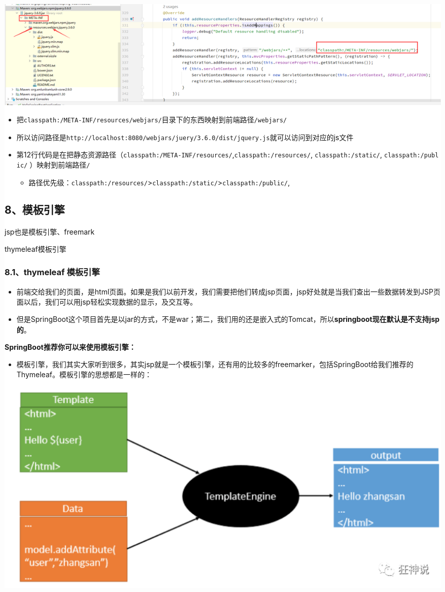   ![pom依赖](../images/pom依赖.png)
  - 把`classpath:/META-INF/resources/webjars/`目录下的东西映射到前端路径`/webjars/`
  - 所以访问路径是`http://localhost:8080/webjars/juery/3.6.0/dist/jquery.js`就可以访问到对应的js文件

- 第12行代码是在把静态资源路径（`classpath:/META-INF/resources/`,`classpath:/resources/`, `classpath:/static/`, `classpath:/public/` ）映射到前端路径`/`

  - 路径优先级：`classpath:/resources/`>`classpath:/static/`>`classpath:/public/`,

## 8、模板引擎

jsp也是模板引擎、freemark

thymeleaf模板引擎

### 8.1、thymeleaf 模板引擎

- 前端交给我们的页面，是html页面。如果是我们以前开发，我们需要把他们转成jsp页面，jsp好处就是当我们查出一些数据转发到JSP页面以后，我们可以用jsp轻松实现数据的显示，及交互等。

- 但是SpringBoot这个项目首先是以jar的方式，不是war；第二，我们用的还是嵌入式的Tomcat，所以**springboot现在默认是不支持jsp的**。

**SpringBoot推荐你可以来使用模板引擎：**

- 模板引擎，我们其实大家听到很多，其实jsp就是一个模板引擎，还有用的比较多的freemarker，包括SpringBoot给我们推荐的Thymeleaf。模板引擎的思想都是一样的：

  ![模板引擎思想](../images/模板引擎思想.png)

